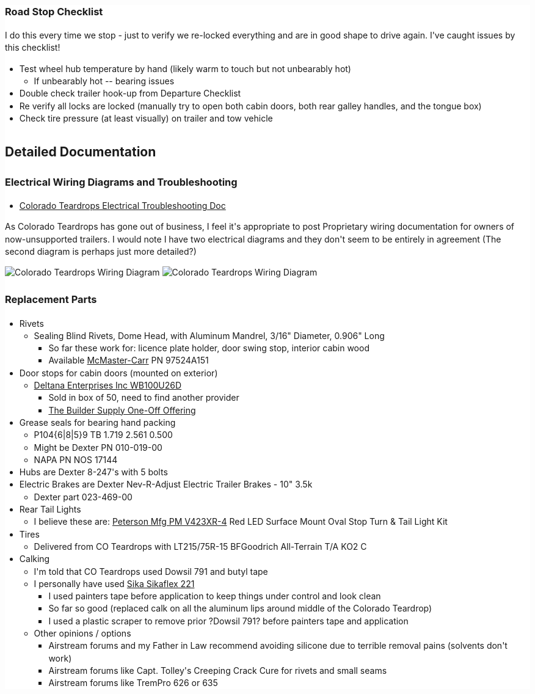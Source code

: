 ### Road Stop Checklist

I do this every time we stop - just to verify we re-locked everything and are in good shape to drive again. I've caught issues by this checklist!

- Test wheel hub temperature by hand (likely warm to touch but not unbearably hot)
  - If unbearably hot -- bearing issues
- Double check trailer hook-up from Departure Checklist
- Re verify all locks are locked (manually try to open both cabin doors, both rear galley handles, and the tongue box)
- Check tire pressure (at least visually) on trailer and tow vehicle


## Detailed Documentation

### Electrical Wiring Diagrams and Troubleshooting

- [Colorado Teardrops Electrical Troubleshooting Doc](documentation/electrical_troubleshooting.pdf)

As Colorado Teardrops has gone out of business, I feel it's appropriate to post Proprietary wiring documentation for owners of now-unsupported trailers. I would note I have two electrical diagrams and they don't seem to be entirely in agreement (The second diagram is perhaps just more detailed?)

![Colorado Teardrops Wiring Diagram](documentation/colorado_teardrops_wiring_diagram.png)
![Colorado Teardrops Wiring Diagram](documentation/colorado_teardrops_wiring_diagram_2.png)


### Replacement Parts

- Rivets
  - Sealing Blind Rivets, Dome Head, with Aluminum Mandrel, 3/16" Diameter, 0.906" Long
    - So far these work for: licence plate holder, door swing stop, interior cabin wood
    - Available [McMaster-Carr](https://www.mcmaster.com/products/rivets/aluminum-domed-head-sealing-blind-rivets/) PN 	97524A151
- Door stops for cabin doors (mounted on exterior)
  - [Deltana Enterprises Inc WB100U26D](https://deltana.net/catalog/bumpers-and-stops/viewing/flush-mounted-bumpers/218_flush-bumper-1-diam)
    - Sold in box of 50, need to find another provider
    - [The Builder Supply One-Off Offering](https://thebuilderssupply.com/deltana-wb100u26d-flush-bumper-1-diam-brushed-chrome)
- Grease seals for bearing hand packing
  - P104{6|8|5}9 TB 1.719 2.561 0.500
  - Might be Dexter PN 010-019-00
  - NAPA PN NOS 17144
- Hubs are Dexter 8-247's with 5 bolts
- Electric Brakes are Dexter Nev-R-Adjust Electric Trailer Brakes - 10" 3.5k
  - Dexter part 023-469-00
- Rear Tail Lights
  - I believe these are: [Peterson Mfg PM V423XR-4](https://petersonlightsandharnesses.com/product/led-stop-turn-tail-lamp-167/) Red LED Surface Mount Oval Stop Turn & Tail Light Kit
- Tires
  - Delivered from CO Teardrops with LT215/75R-15 BFGoodrich All-Terrain T/A KO2 C
- Calking
  - I'm told that CO Teardrops used Dowsil 791 and butyl tape
  - I personally have used [Sika Sikaflex 221](https://usa.sika.com/en/industry/rv-repair-solutions/sealing-applications/awning-components/sikaflex-221.html)
    - I used painters tape before application to keep things under control and look clean
    - So far so good (replaced calk on all the aluminum lips around middle of the Colorado Teardrop)
    - I used a plastic scraper to remove prior ?Dowsil 791? before painters tape and application
  - Other opinions / options
    - Airstream forums and my Father in Law recommend avoiding silicone due to terrible removal pains (solvents don't work)
    - Airstream forums like Capt. Tolley's Creeping Crack Cure for rivets and small seams
    - Airstream forums like TremPro 626 or 635